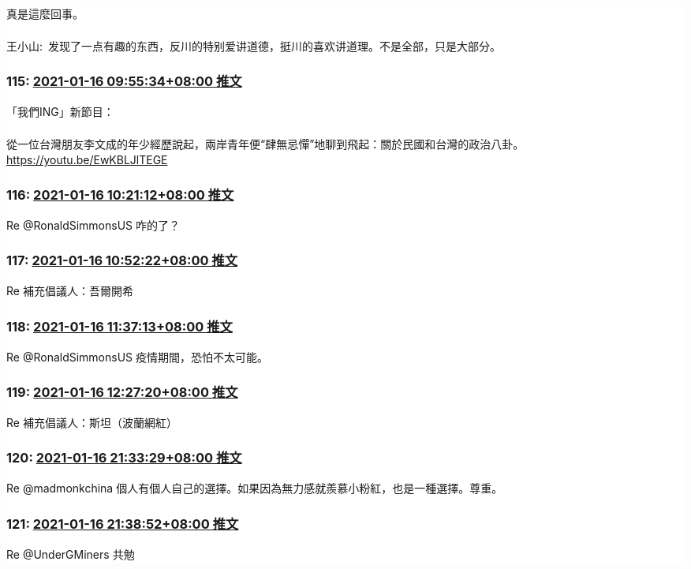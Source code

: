 真是這麼回事。<br><br>王小山: 发现了一点有趣的东西，反川的特别爱讲道德，挺川的喜欢讲道理。不是全部，只是大部分。<br>

### 115: [2021-01-16 09:55:34+08:00 推文](https://twitter.com/wangdan1989/status/1350260374692646918)

「我們ING」新節目：<br><br>從一位台灣朋友李文成的年少經歷說起，兩岸青年便“肆無忌憚”地聊到飛起：關於民國和台灣的政治八卦。 <a href="https://youtu.be/EwKBLJlTEGE" target="_blank" rel="noopener noreferrer">https://youtu.be/EwKBLJlTEGE</a>

### 116: [2021-01-16 10:21:12+08:00 推文](https://twitter.com/wangdan1989/status/1350266823954972673)

Re @RonaldSimmonsUS 咋的了？

### 117: [2021-01-16 10:52:22+08:00 推文](https://twitter.com/wangdan1989/status/1350274666410205184)

Re 補充倡議人：吾爾開希

### 118: [2021-01-16 11:37:13+08:00 推文](https://twitter.com/wangdan1989/status/1350285955584958464)

Re @RonaldSimmonsUS 疫情期間，恐怕不太可能。

### 119: [2021-01-16 12:27:20+08:00 推文](https://twitter.com/wangdan1989/status/1350298567802572804)

Re 補充倡議人：斯坦（波蘭網紅）

### 120: [2021-01-16 21:33:29+08:00 推文](https://twitter.com/wangdan1989/status/1350436011734609922)

Re @madmonkchina 個人有個人自己的選擇。如果因為無力感就羨慕小粉紅，也是一種選擇。尊重。

### 121: [2021-01-16 21:38:52+08:00 推文](https://twitter.com/wangdan1989/status/1350437364787769346)

Re @UnderGMiners 共勉

